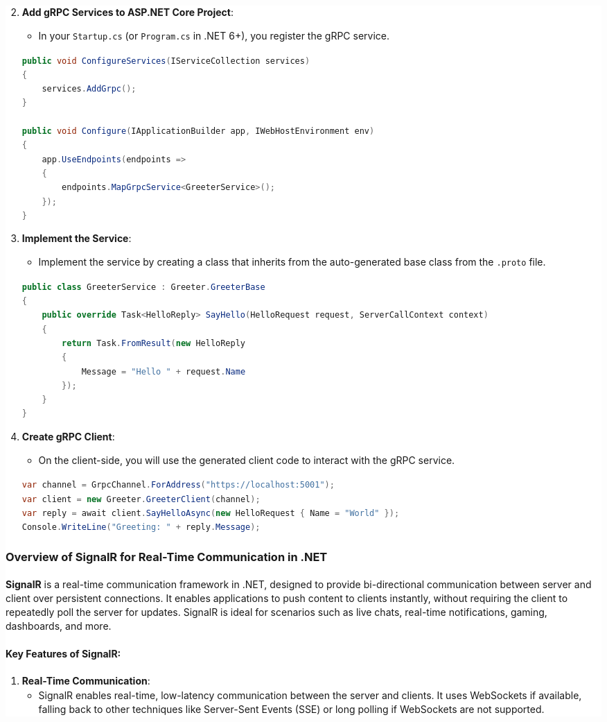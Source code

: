 2. **Add gRPC Services to ASP.NET Core Project**:
   - In your `Startup.cs` (or `Program.cs` in .NET 6+), you register the gRPC service.
   ```csharp
   public void ConfigureServices(IServiceCollection services)
   {
       services.AddGrpc();
   }

   public void Configure(IApplicationBuilder app, IWebHostEnvironment env)
   {
       app.UseEndpoints(endpoints =>
       {
           endpoints.MapGrpcService<GreeterService>();
       });
   }
   ```

3. **Implement the Service**:
   - Implement the service by creating a class that inherits from the auto-generated base class from the `.proto` file.
   ```csharp
   public class GreeterService : Greeter.GreeterBase
   {
       public override Task<HelloReply> SayHello(HelloRequest request, ServerCallContext context)
       {
           return Task.FromResult(new HelloReply
           {
               Message = "Hello " + request.Name
           });
       }
   }
   ```

4. **Create gRPC Client**:
   - On the client-side, you will use the generated client code to interact with the gRPC service.
   ```csharp
   var channel = GrpcChannel.ForAddress("https://localhost:5001");
   var client = new Greeter.GreeterClient(channel);
   var reply = await client.SayHelloAsync(new HelloRequest { Name = "World" });
   Console.WriteLine("Greeting: " + reply.Message);
   ```

### Overview of SignalR for Real-Time Communication in .NET

**SignalR** is a real-time communication framework in .NET, designed to provide bi-directional communication between server and client over persistent connections. It enables applications to push content to clients instantly, without requiring the client to repeatedly poll the server for updates. SignalR is ideal for scenarios such as live chats, real-time notifications, gaming, dashboards, and more.

#### Key Features of SignalR:

1. **Real-Time Communication**:
   - SignalR enables real-time, low-latency communication between the server and clients. It uses WebSockets if available, falling back to other techniques like Server-Sent Events (SSE) or long polling if WebSockets are not supported.
